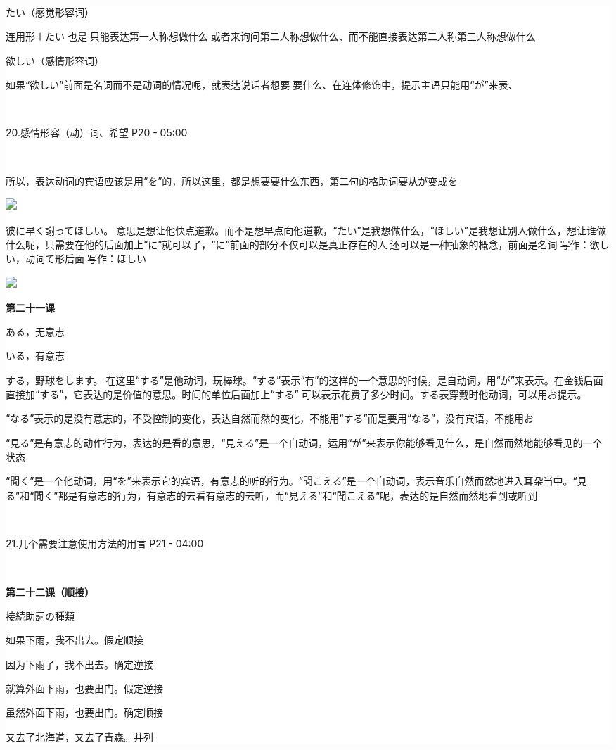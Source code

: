 たい（感觉形容词）

连用形＋たい 也是 只能表达第一人称想做什么 或者来询问第二人称想做什么、而不能直接表达第二人称第三人称想做什么

欲しい（感情形容词）

如果“欲しい”前面是名词而不是动词的情况呢，就表达说话者想要 要什么、在连体修饰中，提示主语只能用“が”来表、

﻿

20.感情形容（动）词、希望 P20 - 05:00

﻿

所以，表达动词的宾语应该是用“を”的，所以这里，都是想要要什么东西，第二句的格助词要从が变成を

![](https://api.bilibili.com/x/note/image?image_id=143869)

彼に早く謝ってほしい。 意思是想让他快点道歉。而不是想早点向他道歉，“たい”是我想做什么，“ほしい”是我想让别人做什么，想让谁做什么呢，只需要在他的后面加上“に”就可以了，“に”前面的部分不仅可以是真正存在的人 还可以是一种抽象的概念，前面是名词 写作：欲しい，动词て形后面 写作：ほしい

![](https://api.bilibili.com/x/note/image?image_id=143870)

**第二十一课**

ある，无意志

いる，有意志

する，野球をします。 在这里“する”是他动词，玩棒球。“する”表示“有”的这样的一个意思的时候，是自动词，用“が”来表示。在金钱后面直接加“する”，它表达的是价值的意思。时间的单位后面加上“する” 可以表示花费了多少时间。する表穿戴时他动词，可以用お提示。

“なる”表示的是没有意志的，不受控制的变化，表达自然而然的变化，不能用“する”而是要用“なる”，没有宾语，不能用お

“見る”是有意志的动作行为，表达的是看的意思，“見える”是一个自动词，运用“が”来表示你能够看见什么，是自然而然地能够看见的一个状态

  

“聞く”是一个他动词，用“を”来表示它的宾语，有意志的听的行为。“聞こえる”是一个自动词，表示音乐自然而然地进入耳朵当中。“見る”和“聞く”都是有意志的行为，有意志的去看有意志的去听，而“見える”和“聞こえる”呢，表达的是自然而然地看到或听到

﻿

21.几个需要注意使用方法的用言 P21 - 04:00

﻿

**第二十二课（顺接）**

接続助詞の種類

如果下雨，我不出去。假定顺接

因为下雨了，我不出去。确定逆接

  

就算外面下雨，也要出门。假定逆接

虽然外面下雨，也要出门。确定顺接

  

又去了北海道，又去了青森。并列
